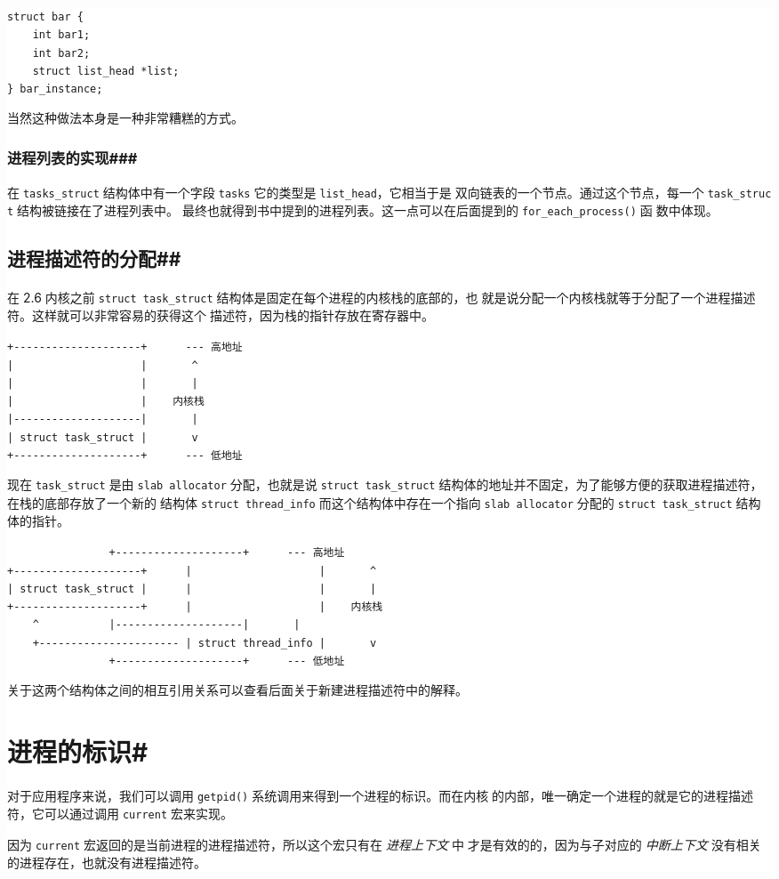 	struct bar {
		int bar1;
		int bar2;
		struct list_head *list;
	} bar_instance;

当然这种做法本身是一种非常糟糕的方式。

### 进程列表的实现###

在 `tasks_struct` 结构体中有一个字段 `tasks` 它的类型是 `list_head`，它相当于是
双向链表的一个节点。通过这个节点，每一个 `task_struct` 结构被链接在了进程列表中。
最终也就得到书中提到的进程列表。这一点可以在后面提到的 `for_each_process()` 函
数中体现。

## 进程描述符的分配##

在 2.6 内核之前 `struct task_struct` 结构体是固定在每个进程的内核栈的底部的，也
就是说分配一个内核栈就等于分配了一个进程描述符。这样就可以非常容易的获得这个
描述符，因为栈的指针存放在寄存器中。

	+--------------------+      --- 高地址
	|                    |       ^
	|                    |       |
	|                    |    内核栈
	|--------------------|       |
	| struct task_struct |       v
	+--------------------+      --- 低地址

现在 `task_struct` 是由 `slab allocator` 分配，也就是说 `struct task_struct`
结构体的地址并不固定，为了能够方便的获取进程描述符，在栈的底部存放了一个新的
结构体 `struct thread_info` 而这个结构体中存在一个指向 `slab allocator` 分配的
`struct task_struct` 结构体的指针。

					+--------------------+      --- 高地址
	+--------------------+		|                    |       ^
	| struct task_struct |		|                    |       |
	+--------------------+		|                    |    内核栈
		^			|--------------------|       |
		+----------------------	| struct thread_info |       v
					+--------------------+      --- 低地址

关于这两个结构体之间的相互引用关系可以查看后面关于新建进程描述符中的解释。

# 进程的标识#

对于应用程序来说，我们可以调用 `getpid()` 系统调用来得到一个进程的标识。而在内核
的内部，唯一确定一个进程的就是它的进程描述符，它可以通过调用 `current` 宏来实现。

因为 `current` 宏返回的是当前进程的进程描述符，所以这个宏只有在 *进程上下文* 中
才是有效的的，因为与子对应的 *中断上下文* 没有相关的进程存在，也就没有进程描述符。
